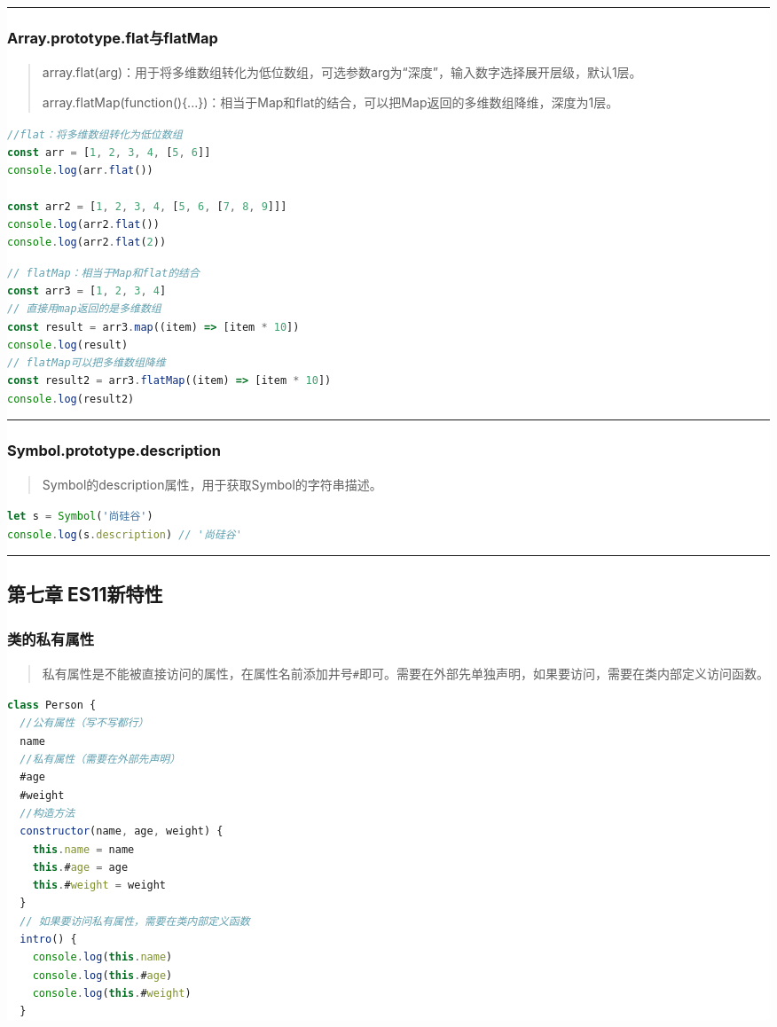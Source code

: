 ------

### Array.prototype.flat与flatMap

> array.flat(arg)：用于将多维数组转化为低位数组，可选参数arg为“深度”，输入数字选择展开层级，默认1层。
>
> array.flatMap(function(){...})：相当于Map和flat的结合，可以把Map返回的多维数组降维，深度为1层。

```js
//flat：将多维数组转化为低位数组
const arr = [1, 2, 3, 4, [5, 6]]
console.log(arr.flat())

const arr2 = [1, 2, 3, 4, [5, 6, [7, 8, 9]]]
console.log(arr2.flat())
console.log(arr2.flat(2))
```

```js
// flatMap：相当于Map和flat的结合
const arr3 = [1, 2, 3, 4]
// 直接用map返回的是多维数组
const result = arr3.map((item) => [item * 10])
console.log(result)
// flatMap可以把多维数组降维
const result2 = arr3.flatMap((item) => [item * 10])
console.log(result2)
```

------

### Symbol.prototype.description

> Symbol的description属性，用于获取Symbol的字符串描述。

```js
let s = Symbol('尚硅谷')
console.log(s.description) // '尚硅谷'
```

------

## 第七章 ES11新特性

### 类的私有属性

> 私有属性是不能被直接访问的属性，在属性名前添加井号`#`即可。需要在外部先单独声明，如果要访问，需要在类内部定义访问函数。

```js
class Person {
  //公有属性（写不写都行）
  name
  //私有属性（需要在外部先声明）
  #age
  #weight
  //构造方法
  constructor(name, age, weight) {
    this.name = name
    this.#age = age
    this.#weight = weight
  }
  // 如果要访问私有属性，需要在类内部定义函数
  intro() {
    console.log(this.name)
    console.log(this.#age)
    console.log(this.#weight)
  }
```